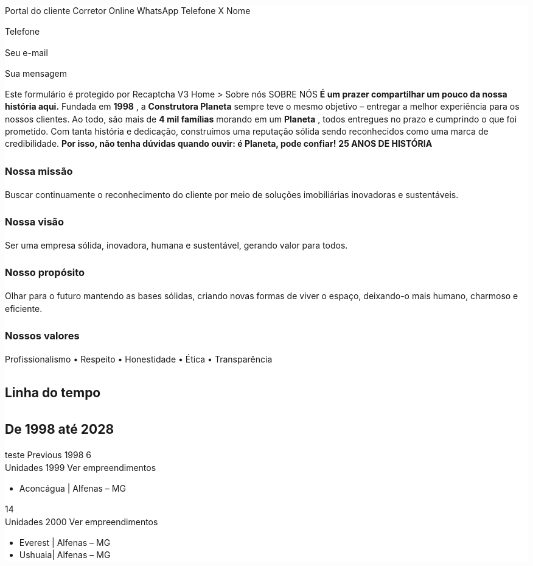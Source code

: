
Portal do cliente
Corretor Online
WhatsApp
Telefone
X
Nome  

Telefone  

Seu e-mail  

Sua mensagem  

Este formulário é protegido por Recaptcha V3
Home > Sobre nós 
SOBRE NÓS
**É um prazer compartilhar um pouco da nossa história aqui.**
Fundada em **1998** , a **Construtora Planeta** sempre teve o mesmo objetivo – entregar a melhor experiência para os nossos clientes.
Ao todo, são mais de **4 mil famílias** morando em um **Planeta** , todos entregues no prazo e cumprindo o que foi prometido.
Com tanta história e dedicação, construímos uma reputação sólida sendo reconhecidos como uma marca de credibilidade.
**Por isso, não tenha dúvidas quando ouvir: é Planeta, pode confiar!**
**25 ANOS DE HISTÓRIA**
### Nossa missão
Buscar continuamente o reconhecimento do cliente por meio de soluções imobiliárias inovadoras e sustentáveis.
### Nossa visão
Ser uma empresa sólida, inovadora, humana e sustentável, gerando valor para todos.
### Nosso propósito
Olhar para o futuro mantendo as bases sólidas, criando novas formas de viver o espaço, deixando-o mais humano, charmoso e eficiente.
### Nossos valores
Profissionalismo • Respeito • Honestidade • Ética • Transparência
## Linha do tempo
## De 1998 até 2028
teste 
Previous
1998 
6   
Unidades 
1999 
Ver empreendimentos 
  * Aconcágua | Alfenas – MG


14   
Unidades 
2000 
Ver empreendimentos 
  * Everest | Alfenas – MG
  * Ushuaia| Alfenas – MG
